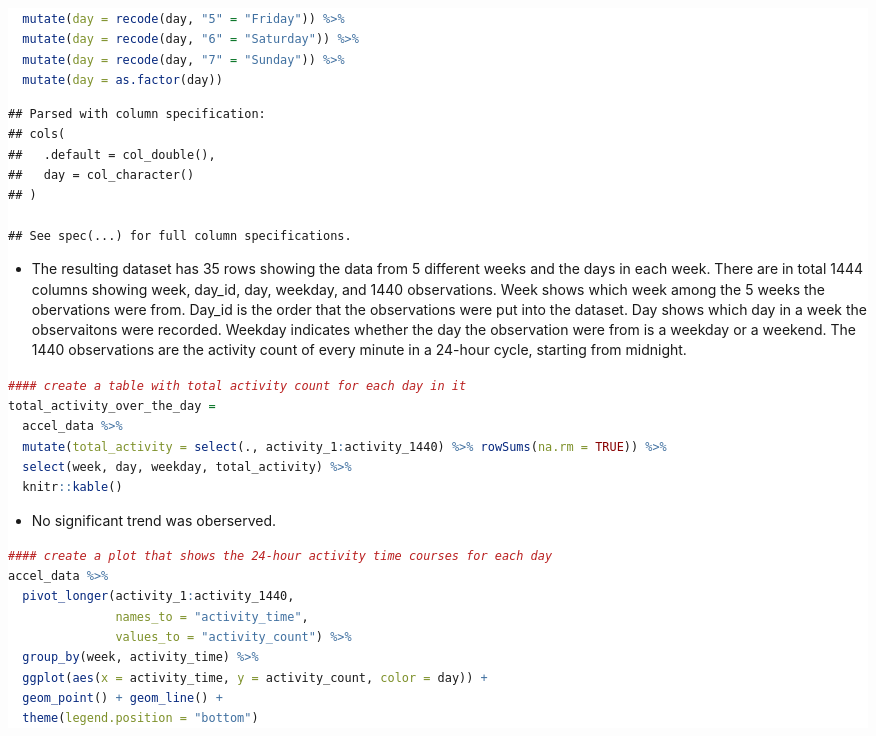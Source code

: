 ``` r
  mutate(day = recode(day, "5" = "Friday")) %>%
  mutate(day = recode(day, "6" = "Saturday")) %>% 
  mutate(day = recode(day, "7" = "Sunday")) %>%
  mutate(day = as.factor(day))
```

    ## Parsed with column specification:
    ## cols(
    ##   .default = col_double(),
    ##   day = col_character()
    ## )

    ## See spec(...) for full column specifications.

  - The resulting dataset has 35 rows showing the data from 5 different
    weeks and the days in each week. There are in total 1444 columns
    showing week, day\_id, day, weekday, and 1440 observations. Week
    shows which week among the 5 weeks the obervations were from.
    Day\_id is the order that the observations were put into the
    dataset. Day shows which day in a week the observaitons were
    recorded. Weekday indicates whether the day the observation were
    from is a weekday or a weekend. The 1440 observations are the
    activity count of every minute in a 24-hour cycle, starting from
    midnight.



``` r
#### create a table with total activity count for each day in it
total_activity_over_the_day = 
  accel_data %>%
  mutate(total_activity = select(., activity_1:activity_1440) %>% rowSums(na.rm = TRUE)) %>% 
  select(week, day, weekday, total_activity) %>%
  knitr::kable()
```

  - No significant trend was
oberserved.



``` r
#### create a plot that shows the 24-hour activity time courses for each day
accel_data %>% 
  pivot_longer(activity_1:activity_1440, 
               names_to = "activity_time",
               values_to = "activity_count") %>% 
  group_by(week, activity_time) %>%
  ggplot(aes(x = activity_time, y = activity_count, color = day)) + 
  geom_point() + geom_line() +
  theme(legend.position = "bottom")
```

